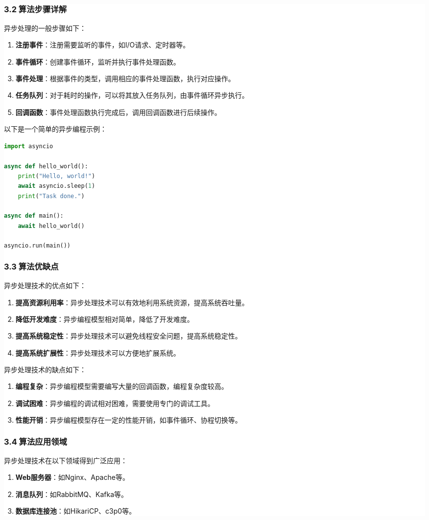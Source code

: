 ### 3.2 算法步骤详解

异步处理的一般步骤如下：

1. **注册事件**：注册需要监听的事件，如I/O请求、定时器等。

2. **事件循环**：创建事件循环，监听并执行事件处理函数。

3. **事件处理**：根据事件的类型，调用相应的事件处理函数，执行对应操作。

4. **任务队列**：对于耗时的操作，可以将其放入任务队列，由事件循环异步执行。

5. **回调函数**：事件处理函数执行完成后，调用回调函数进行后续操作。

以下是一个简单的异步编程示例：

```python
import asyncio

async def hello_world():
    print("Hello, world!")
    await asyncio.sleep(1)
    print("Task done.")

async def main():
    await hello_world()

asyncio.run(main())
```

### 3.3 算法优缺点

异步处理技术的优点如下：

1. **提高资源利用率**：异步处理技术可以有效地利用系统资源，提高系统吞吐量。

2. **降低开发难度**：异步编程模型相对简单，降低了开发难度。

3. **提高系统稳定性**：异步处理技术可以避免线程安全问题，提高系统稳定性。

4. **提高系统扩展性**：异步处理技术可以方便地扩展系统。

异步处理技术的缺点如下：

1. **编程复杂**：异步编程模型需要编写大量的回调函数，编程复杂度较高。

2. **调试困难**：异步编程的调试相对困难，需要使用专门的调试工具。

3. **性能开销**：异步编程模型存在一定的性能开销，如事件循环、协程切换等。

### 3.4 算法应用领域

异步处理技术在以下领域得到广泛应用：

1. **Web服务器**：如Nginx、Apache等。

2. **消息队列**：如RabbitMQ、Kafka等。

3. **数据库连接池**：如HikariCP、c3p0等。
